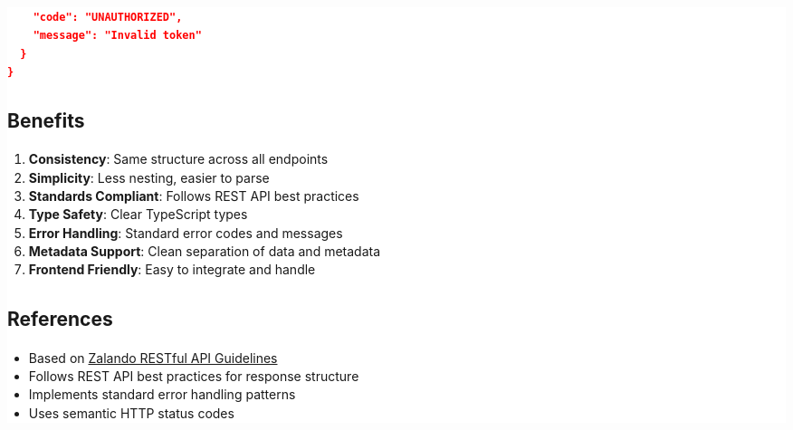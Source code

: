 ```json
    "code": "UNAUTHORIZED",
    "message": "Invalid token"
  }
}
```

## Benefits

1. **Consistency**: Same structure across all endpoints
2. **Simplicity**: Less nesting, easier to parse
3. **Standards Compliant**: Follows REST API best practices
4. **Type Safety**: Clear TypeScript types
5. **Error Handling**: Standard error codes and messages
6. **Metadata Support**: Clean separation of data and metadata
7. **Frontend Friendly**: Easy to integrate and handle

## References

- Based on [Zalando RESTful API Guidelines](https://github.com/zalando/restful-api-guidelines)
- Follows REST API best practices for response structure
- Implements standard error handling patterns
- Uses semantic HTTP status codes
